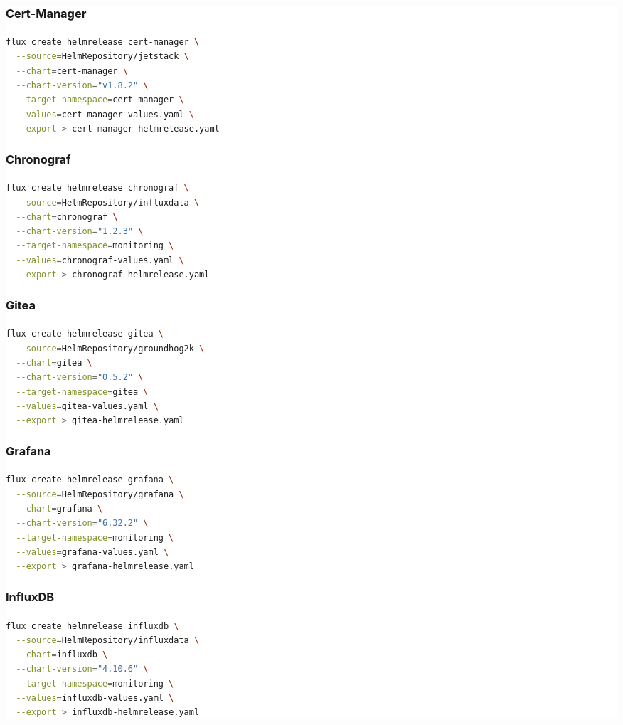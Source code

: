 ### Cert-Manager

``` bash
flux create helmrelease cert-manager \
  --source=HelmRepository/jetstack \
  --chart=cert-manager \
  --chart-version="v1.8.2" \
  --target-namespace=cert-manager \
  --values=cert-manager-values.yaml \
  --export > cert-manager-helmrelease.yaml
```

### Chronograf

``` bash
flux create helmrelease chronograf \
  --source=HelmRepository/influxdata \
  --chart=chronograf \
  --chart-version="1.2.3" \
  --target-namespace=monitoring \
  --values=chronograf-values.yaml \
  --export > chronograf-helmrelease.yaml
```

### Gitea

``` bash
flux create helmrelease gitea \
  --source=HelmRepository/groundhog2k \
  --chart=gitea \
  --chart-version="0.5.2" \
  --target-namespace=gitea \
  --values=gitea-values.yaml \
  --export > gitea-helmrelease.yaml
```

### Grafana

``` bash
flux create helmrelease grafana \
  --source=HelmRepository/grafana \
  --chart=grafana \
  --chart-version="6.32.2" \
  --target-namespace=monitoring \
  --values=grafana-values.yaml \
  --export > grafana-helmrelease.yaml
```

### InfluxDB

``` bash
flux create helmrelease influxdb \
  --source=HelmRepository/influxdata \
  --chart=influxdb \
  --chart-version="4.10.6" \
  --target-namespace=monitoring \
  --values=influxdb-values.yaml \
  --export > influxdb-helmrelease.yaml
```
